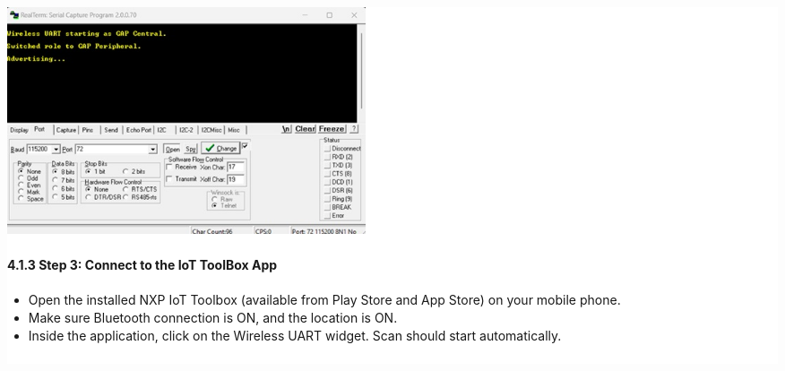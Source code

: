 <img src="./images/AdvertisingMode.jpg" width="400"/><br>


#### 4.1.3 Step 3: Connect to the IoT ToolBox App
- Open the installed NXP IoT Toolbox (available from Play Store and App Store) on your mobile phone.
- Make sure Bluetooth connection is ON, and the location is ON.
- Inside the application, click on the Wireless UART widget. Scan should start automatically.<br><br>